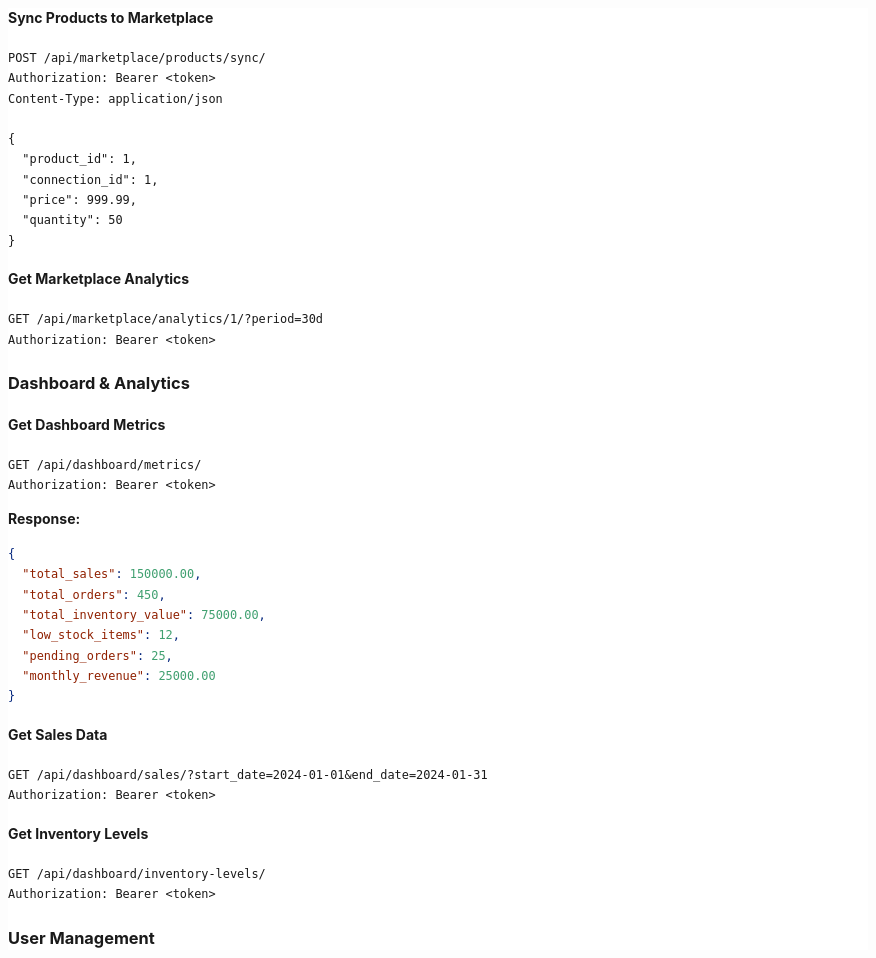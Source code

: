 #### Sync Products to Marketplace
```http
POST /api/marketplace/products/sync/
Authorization: Bearer <token>
Content-Type: application/json

{
  "product_id": 1,
  "connection_id": 1,
  "price": 999.99,
  "quantity": 50
}
```

#### Get Marketplace Analytics
```http
GET /api/marketplace/analytics/1/?period=30d
Authorization: Bearer <token>
```

### Dashboard & Analytics

#### Get Dashboard Metrics
```http
GET /api/dashboard/metrics/
Authorization: Bearer <token>
```

**Response:**
```json
{
  "total_sales": 150000.00,
  "total_orders": 450,
  "total_inventory_value": 75000.00,
  "low_stock_items": 12,
  "pending_orders": 25,
  "monthly_revenue": 25000.00
}
```

#### Get Sales Data
```http
GET /api/dashboard/sales/?start_date=2024-01-01&end_date=2024-01-31
Authorization: Bearer <token>
```

#### Get Inventory Levels
```http
GET /api/dashboard/inventory-levels/
Authorization: Bearer <token>
```

### User Management
